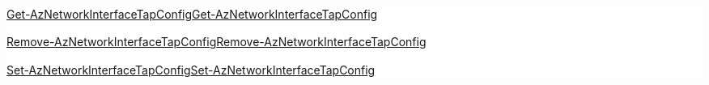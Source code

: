 [<span data-ttu-id="6e782-142">Get-AzNetworkInterfaceTapConfig</span><span class="sxs-lookup"><span data-stu-id="6e782-142">Get-AzNetworkInterfaceTapConfig</span></span>](./Get-AzNetworkInterfaceTapConfig.md)

[<span data-ttu-id="6e782-143">Remove-AzNetworkInterfaceTapConfig</span><span class="sxs-lookup"><span data-stu-id="6e782-143">Remove-AzNetworkInterfaceTapConfig</span></span>](./Remove-AzNetworkInterfaceTapConfig.md)

[<span data-ttu-id="6e782-144">Set-AzNetworkInterfaceTapConfig</span><span class="sxs-lookup"><span data-stu-id="6e782-144">Set-AzNetworkInterfaceTapConfig</span></span>](./Set-AzNetworkInterfaceTapConfig.md)
